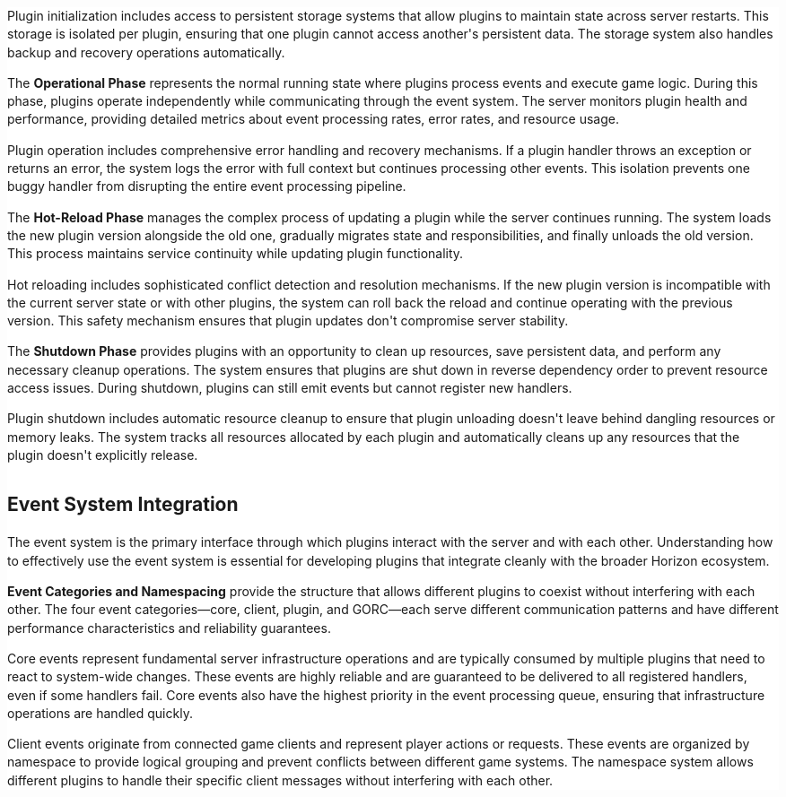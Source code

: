Plugin initialization includes access to persistent storage systems that allow plugins to maintain state across server restarts. This storage is isolated per plugin, ensuring that one plugin cannot access another's persistent data. The storage system also handles backup and recovery operations automatically.

The **Operational Phase** represents the normal running state where plugins process events and execute game logic. During this phase, plugins operate independently while communicating through the event system. The server monitors plugin health and performance, providing detailed metrics about event processing rates, error rates, and resource usage.

Plugin operation includes comprehensive error handling and recovery mechanisms. If a plugin handler throws an exception or returns an error, the system logs the error with full context but continues processing other events. This isolation prevents one buggy handler from disrupting the entire event processing pipeline.

The **Hot-Reload Phase** manages the complex process of updating a plugin while the server continues running. The system loads the new plugin version alongside the old one, gradually migrates state and responsibilities, and finally unloads the old version. This process maintains service continuity while updating plugin functionality.

Hot reloading includes sophisticated conflict detection and resolution mechanisms. If the new plugin version is incompatible with the current server state or with other plugins, the system can roll back the reload and continue operating with the previous version. This safety mechanism ensures that plugin updates don't compromise server stability.

The **Shutdown Phase** provides plugins with an opportunity to clean up resources, save persistent data, and perform any necessary cleanup operations. The system ensures that plugins are shut down in reverse dependency order to prevent resource access issues. During shutdown, plugins can still emit events but cannot register new handlers.

Plugin shutdown includes automatic resource cleanup to ensure that plugin unloading doesn't leave behind dangling resources or memory leaks. The system tracks all resources allocated by each plugin and automatically cleans up any resources that the plugin doesn't explicitly release.

## Event System Integration

The event system is the primary interface through which plugins interact with the server and with each other. Understanding how to effectively use the event system is essential for developing plugins that integrate cleanly with the broader Horizon ecosystem.

**Event Categories and Namespacing** provide the structure that allows different plugins to coexist without interfering with each other. The four event categories—core, client, plugin, and GORC—each serve different communication patterns and have different performance characteristics and reliability guarantees.

Core events represent fundamental server infrastructure operations and are typically consumed by multiple plugins that need to react to system-wide changes. These events are highly reliable and are guaranteed to be delivered to all registered handlers, even if some handlers fail. Core events also have the highest priority in the event processing queue, ensuring that infrastructure operations are handled quickly.

Client events originate from connected game clients and represent player actions or requests. These events are organized by namespace to provide logical grouping and prevent conflicts between different game systems. The namespace system allows different plugins to handle their specific client messages without interfering with each other.

